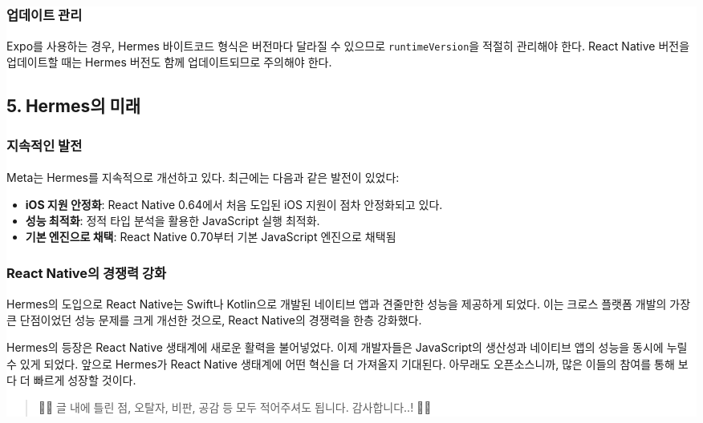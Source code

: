 ### 업데이트 관리

Expo를 사용하는 경우, Hermes 바이트코드 형식은 버전마다 달라질 수 있으므로 `runtimeVersion`을 적절히 관리해야 한다. React Native 버전을 업데이트할 때는 Hermes 버전도 함께 업데이트되므로 주의해야 한다.

## 5. Hermes의 미래

### 지속적인 발전

Meta는 Hermes를 지속적으로 개선하고 있다. 최근에는 다음과 같은 발전이 있었다:

- **iOS 지원 안정화**: React Native 0.64에서 처음 도입된 iOS 지원이 점차 안정화되고 있다.
- **성능 최적화**: 정적 타입 분석을 활용한 JavaScript 실행 최적화.
- **기본 엔진으로 채택**: React Native 0.70부터 기본 JavaScript 엔진으로 채택됨

### React Native의 경쟁력 강화

Hermes의 도입으로 React Native는 Swift나 Kotlin으로 개발된 네이티브 앱과 견줄만한 성능을 제공하게 되었다. 이는 크로스 플랫폼 개발의 가장 큰 단점이었던 성능 문제를 크게 개선한 것으로, React Native의 경쟁력을 한층 강화했다.

Hermes의 등장은 React Native 생태계에 새로운 활력을 불어넣었다. 이제 개발자들은 JavaScript의 생산성과 네이티브 앱의 성능을 동시에 누릴 수 있게 되었다. 앞으로 Hermes가 React Native 생태계에 어떤 혁신을 더 가져올지 기대된다. 아무래도 오픈소스니까, 많은 이들의 참여를 통해 보다 더 빠르게 성장할 것이다.

> 🙇🏻 글 내에 틀린 점, 오탈자, 비판, 공감 등 모두 적어주셔도 됩니다. 감사합니다..! 🙇🏻
